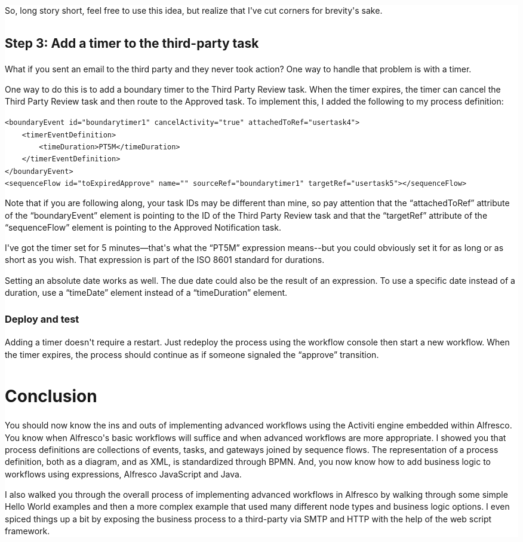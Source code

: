 So, long story short, feel free to use this idea, but realize that I've
cut corners for brevity's sake.

Step 3: Add a timer to the third-party task 
-------------------------------------------

What if you sent an email to the third party and they never took action?
One way to handle that problem is with a timer.

One way to do this is to add a boundary timer to the Third Party Review
task. When the timer expires, the timer can cancel the Third Party
Review task and then route to the Approved task. To implement this, I
added the following to my process definition:

    <boundaryEvent id="boundarytimer1" cancelActivity="true" attachedToRef="usertask4">
        <timerEventDefinition>
            <timeDuration>PT5M</timeDuration>
        </timerEventDefinition>
    </boundaryEvent>
    <sequenceFlow id="toExpiredApprove" name="" sourceRef="boundarytimer1" targetRef="usertask5"></sequenceFlow>

Note that if you are following along, your task IDs may be different
than mine, so pay attention that the “attachedToRef” attribute of the
“boundaryEvent” element is pointing to the ID of the Third Party Review
task and that the “targetRef” attribute of the “sequenceFlow” element is
pointing to the Approved Notification task.

I've got the timer set for 5 minutes—that's what the “PT5M” expression
means--but you could obviously set it for as long or as short as you
wish. That expression is part of the ISO 8601 standard for durations.

Setting an absolute date works as well. The due date could also be the
result of an expression. To use a specific date instead of a duration,
use a “timeDate” element instead of a “timeDuration” element.

### Deploy and test 

Adding a timer doesn't require a restart. Just redeploy the process
using the workflow console then start a new workflow. When the timer
expires, the process should continue as if someone signaled the
“approve” transition.

Conclusion 
==========
You should now know the ins and outs of implementing advanced workflows
using the Activiti engine embedded within Alfresco. You know when
Alfresco's basic workflows will suffice and when advanced workflows are
more appropriate. I showed you that process definitions are collections
of events, tasks, and gateways joined by sequence flows. The
representation of a process definition, both as a diagram, and as XML,
is standardized through BPMN. And, you now know how to add business
logic to workflows using expressions, Alfresco JavaScript and Java.

I also walked you through the overall process of implementing advanced
workflows in Alfresco by walking through some simple Hello World
examples and then a more complex example that used many different node
types and business logic options. I even spiced things up a bit by
exposing the business process to a third-party via SMTP and HTTP with
the help of the web script framework.
